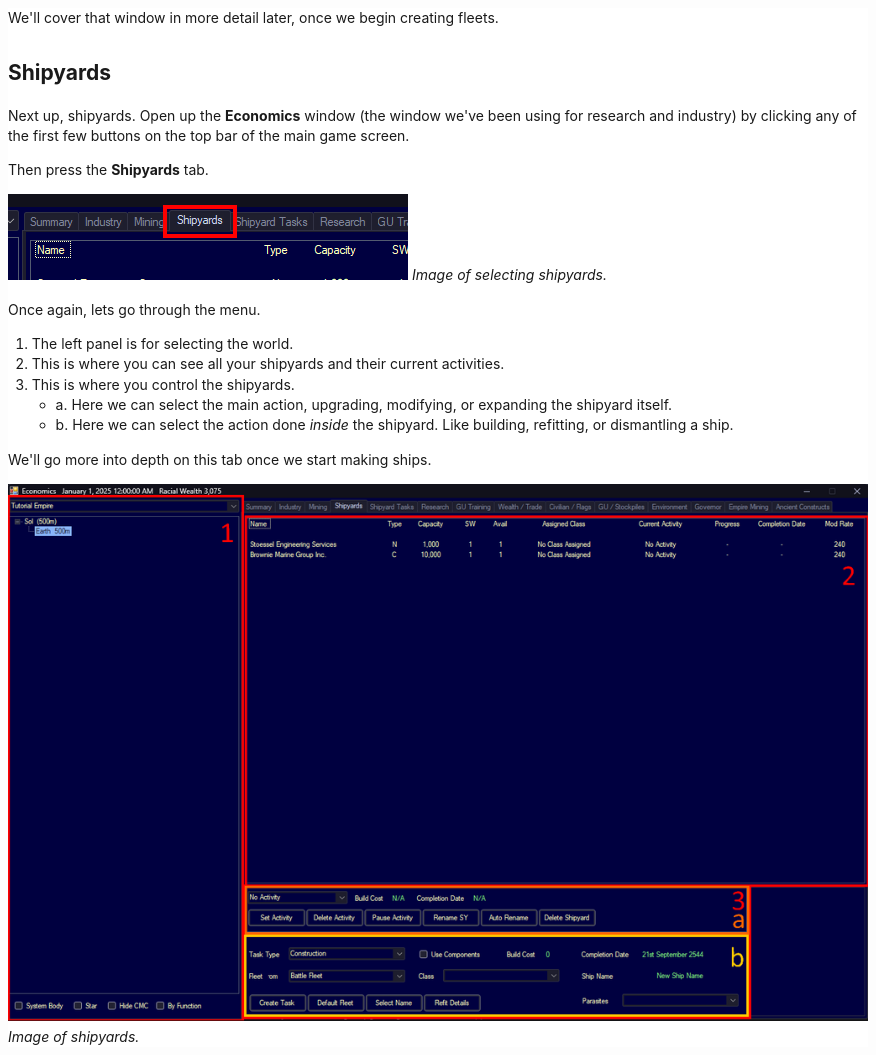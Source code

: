 We'll cover that window in more detail later, once we begin creating fleets.

## Shipyards

Next up, shipyards. Open up the **Economics** window (the window we've been using for research and industry) by clicking any of the first few buttons on the top bar of the main game screen.

Then press the **Shipyards** tab.

![img-description](/assets/img/aurora4x/tutorial2/shipyards1.png)
_Image of selecting shipyards._

Once again, lets go through the menu.

1. The left panel is for selecting the world.
2. This is where you can see all your shipyards and their current activities.
3. This is where you control the shipyards.
    - a. Here we can select the main action, upgrading, modifying, or expanding the shipyard itself.
    - b. Here we can select the action done *inside* the shipyard. Like building, refitting, or dismantling a ship.

We'll go more into depth on this tab once we start making ships.

![img-description](/assets/img/aurora4x/tutorial2/shipyards2.png)
_Image of shipyards._
